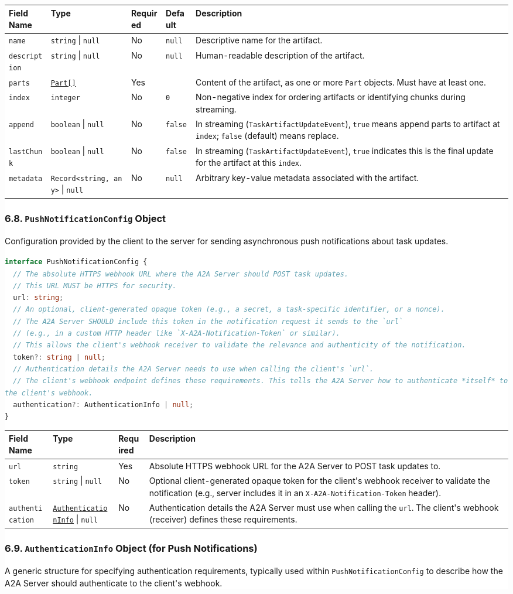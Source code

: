| Field Name    | Type                            | Required | Default | Description                                                                                                                  |
| :------------ | :------------------------------ | :------- | :------ | :--------------------------------------------------------------------------------------------------------------------------- |
| `name`        | `string` \| `null`              | No       | `null`  | Descriptive name for the artifact.                                                                                           |
| `description` | `string` \| `null`              | No       | `null`  | Human-readable description of the artifact.                                                                                  |
| `parts`       | [`Part[]`](#65-part-union-type) | Yes      |         | Content of the artifact, as one or more `Part` objects. Must have at least one.                                              |
| `index`       | `integer`                       | No       | `0`     | Non-negative index for ordering artifacts or identifying chunks during streaming.                                            |
| `append`      | `boolean` \| `null`             | No       | `false` | In streaming (`TaskArtifactUpdateEvent`), `true` means append parts to artifact at `index`; `false` (default) means replace. |
| `lastChunk`   | `boolean` \| `null`             | No       | `false` | In streaming (`TaskArtifactUpdateEvent`), `true` indicates this is the final update for the artifact at this `index`.        |
| `metadata`    | `Record<string, any>` \| `null` | No       | `null`  | Arbitrary key-value metadata associated with the artifact.                                                                   |

### 6.8. `PushNotificationConfig` Object

Configuration provided by the client to the server for sending asynchronous push notifications about task updates.

```typescript
interface PushNotificationConfig {
  // The absolute HTTPS webhook URL where the A2A Server should POST task updates.
  // This URL MUST be HTTPS for security.
  url: string;
  // An optional, client-generated opaque token (e.g., a secret, a task-specific identifier, or a nonce).
  // The A2A Server SHOULD include this token in the notification request it sends to the `url`
  // (e.g., in a custom HTTP header like `X-A2A-Notification-Token` or similar).
  // This allows the client's webhook receiver to validate the relevance and authenticity of the notification.
  token?: string | null;
  // Authentication details the A2A Server needs to use when calling the client's `url`.
  // The client's webhook endpoint defines these requirements. This tells the A2A Server how to authenticate *itself* to the client's webhook.
  authentication?: AuthenticationInfo | null;
}
```

| Field Name       | Type                                                                                   | Required | Description                                                                                                                                                               |
| :--------------- | :------------------------------------------------------------------------------------- | :------- | :------------------------------------------------------------------------------------------------------------------------------------------------------------------------ |
| `url`            | `string`                                                                               | Yes      | Absolute HTTPS webhook URL for the A2A Server to POST task updates to.                                                                                                    |
| `token`          | `string` \| `null`                                                                     | No       | Optional client-generated opaque token for the client's webhook receiver to validate the notification (e.g., server includes it in an `X-A2A-Notification-Token` header). |
| `authentication` | [`AuthenticationInfo`](#69-authenticationinfo-object-for-push-notifications) \| `null` | No       | Authentication details the A2A Server must use when calling the `url`. The client's webhook (receiver) defines these requirements.                                        |

### 6.9. `AuthenticationInfo` Object (for Push Notifications)

A generic structure for specifying authentication requirements, typically used within `PushNotificationConfig` to describe how the A2A Server should authenticate to the client's webhook.

